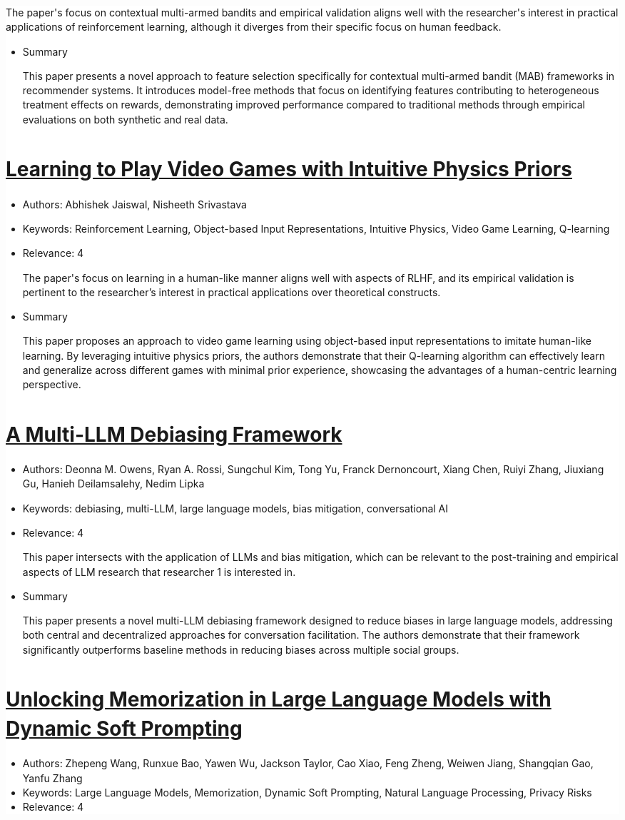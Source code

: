   The paper's focus on contextual multi-armed bandits and empirical validation aligns well with the researcher's interest in practical applications of reinforcement learning, although it diverges from their specific focus on human feedback. 
- Summary

  This paper presents a novel approach to feature selection specifically for contextual multi-armed bandit (MAB) frameworks in recommender systems. It introduces model-free methods that focus on identifying features contributing to heterogeneous treatment effects on rewards, demonstrating improved performance compared to traditional methods through empirical evaluations on both synthetic and real data.
# [Learning to Play Video Games with Intuitive Physics Priors](http://arxiv.org/abs/2409.13886v1)
- Authors: Abhishek Jaiswal, Nisheeth Srivastava
- Keywords: Reinforcement Learning, Object-based Input Representations, Intuitive Physics, Video Game Learning, Q-learning
- Relevance: 4

  The paper's focus on learning in a human-like manner aligns well with aspects of RLHF, and its empirical validation is pertinent to the researcher’s interest in practical applications over theoretical constructs.  
- Summary

  This paper proposes an approach to video game learning using object-based input representations to imitate human-like learning. By leveraging intuitive physics priors, the authors demonstrate that their Q-learning algorithm can effectively learn and generalize across different games with minimal prior experience, showcasing the advantages of a human-centric learning perspective.  
# [A Multi-LLM Debiasing Framework](http://arxiv.org/abs/2409.13884v1)
- Authors: Deonna M. Owens, Ryan A. Rossi, Sungchul Kim, Tong Yu, Franck Dernoncourt, Xiang Chen, Ruiyi Zhang, Jiuxiang Gu, Hanieh Deilamsalehy, Nedim Lipka
- Keywords: debiasing, multi-LLM, large language models, bias mitigation, conversational AI
- Relevance: 4

  This paper intersects with the application of LLMs and bias mitigation, which can be relevant to the post-training and empirical aspects of LLM research that researcher 1 is interested in. 
- Summary

  This paper presents a novel multi-LLM debiasing framework designed to reduce biases in large language models, addressing both central and decentralized approaches for conversation facilitation. The authors demonstrate that their framework significantly outperforms baseline methods in reducing biases across multiple social groups. 
# [Unlocking Memorization in Large Language Models with Dynamic Soft   Prompting](http://arxiv.org/abs/2409.13853v1)
- Authors: Zhepeng Wang, Runxue Bao, Yawen Wu, Jackson Taylor, Cao Xiao, Feng Zheng, Weiwen Jiang, Shangqian Gao, Yanfu Zhang
- Keywords: Large Language Models, Memorization, Dynamic Soft Prompting, Natural Language Processing, Privacy Risks
- Relevance: 4
